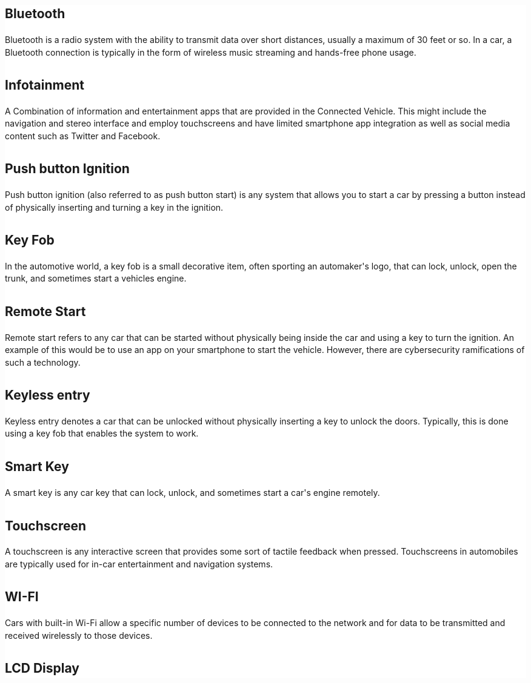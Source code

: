 ## Bluetooth

Bluetooth is a radio system with the ability to transmit data over short distances, usually a maximum of 30 feet or so. In a car, a Bluetooth connection is typically in the form of wireless music streaming and hands-free phone usage.

## Infotainment

A Combination of information and entertainment apps that are provided in the Connected Vehicle. This might include the navigation and stereo interface and employ touchscreens and have limited smartphone app integration as well as social media content such as Twitter and Facebook.

## Push button Ignition

Push button ignition (also referred to as push button start) is any system that allows you to start a car by pressing a button instead of physically inserting and turning a key in the ignition.

## Key Fob

In the automotive world, a key fob is a small decorative item, often sporting an automaker's logo, that can lock, unlock, open the trunk, and sometimes start a vehicles engine.

## Remote Start

Remote start refers to any car that can be started without physically being inside the car and using a key to turn the ignition. An example of this would be to use an app on your smartphone to start the vehicle. However, there are cybersecurity ramifications of such a technology.

## Keyless entry

Keyless entry denotes a car that can be unlocked without physically inserting a key to unlock the doors. Typically, this is done using a key fob that enables the system to work.

## Smart Key

A smart key is any car key that can lock, unlock, and sometimes start a car's engine remotely.

## Touchscreen

A touchscreen is any interactive screen that provides some sort of tactile feedback when pressed. Touchscreens in automobiles are typically used for in-car entertainment and navigation systems.

## WI-FI

Cars with built-in Wi-Fi allow a specific number of devices to be connected to the network and for data to be transmitted and received wirelessly to those devices.

## LCD Display
